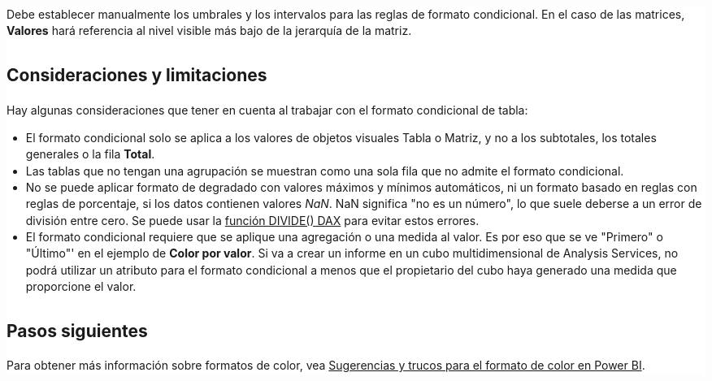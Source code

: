 Debe establecer manualmente los umbrales y los intervalos para las reglas de formato condicional. En el caso de las matrices, **Valores** hará referencia al nivel visible más bajo de la jerarquía de la matriz.


## <a name="considerations-and-limitations"></a>Consideraciones y limitaciones
Hay algunas consideraciones que tener en cuenta al trabajar con el formato condicional de tabla:

- El formato condicional solo se aplica a los valores de objetos visuales Tabla o Matriz, y no a los subtotales, los totales generales o la fila **Total**. 
- Las tablas que no tengan una agrupación se muestran como una sola fila que no admite el formato condicional.
- No se puede aplicar formato de degradado con valores máximos y mínimos automáticos, ni un formato basado en reglas con reglas de porcentaje, si los datos contienen valores *NaN*. NaN significa "no es un número", lo que suele deberse a un error de división entre cero. Se puede usar la [función DIVIDE() DAX](/dax/divide-function-dax) para evitar estos errores.
- El formato condicional requiere que se aplique una agregación o una medida al valor. Es por eso que se ve "Primero" o "Último"' en el ejemplo de **Color por valor**. Si va a crear un informe en un cubo multidimensional de Analysis Services, no podrá utilizar un atributo para el formato condicional a menos que el propietario del cubo haya generado una medida que proporcione el valor.

## <a name="next-steps"></a>Pasos siguientes

Para obtener más información sobre formatos de color, vea [Sugerencias y trucos para el formato de color en Power BI](../visuals/service-tips-and-tricks-for-color-formatting.md).